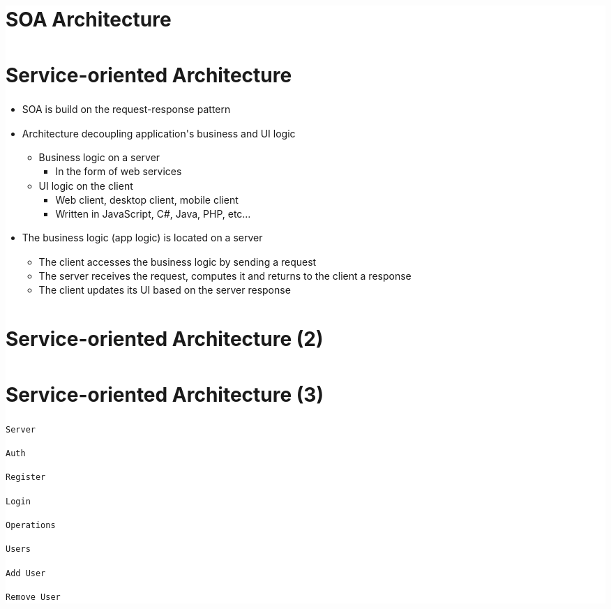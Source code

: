 

# SOA Architecture


# Service-oriented Architecture
* SOA is build on the request-response pattern
* Architecture decoupling application's business and UI logic 
  * Business logic on a server 
    * In the form of web services
  * UI logic on the client
    * Web client, desktop client, mobile client
    * Written in JavaScript, C#, Java, PHP, etc…


* The business logic (app logic) is located on a server
  * The client accesses the business logic by sending a request
  * The server receives the request, computes it and returns to the client a response
  * The client updates its UI based on the server response
# Service-oriented Architecture (2)


# Service-oriented Architecture (3)

```cs
Server
```

```cs
Auth
```

```cs
Register
```

```cs
Login
```

```cs
Operations
```

```cs
Users
```

```cs
Add User
```

```cs
Remove User
```
